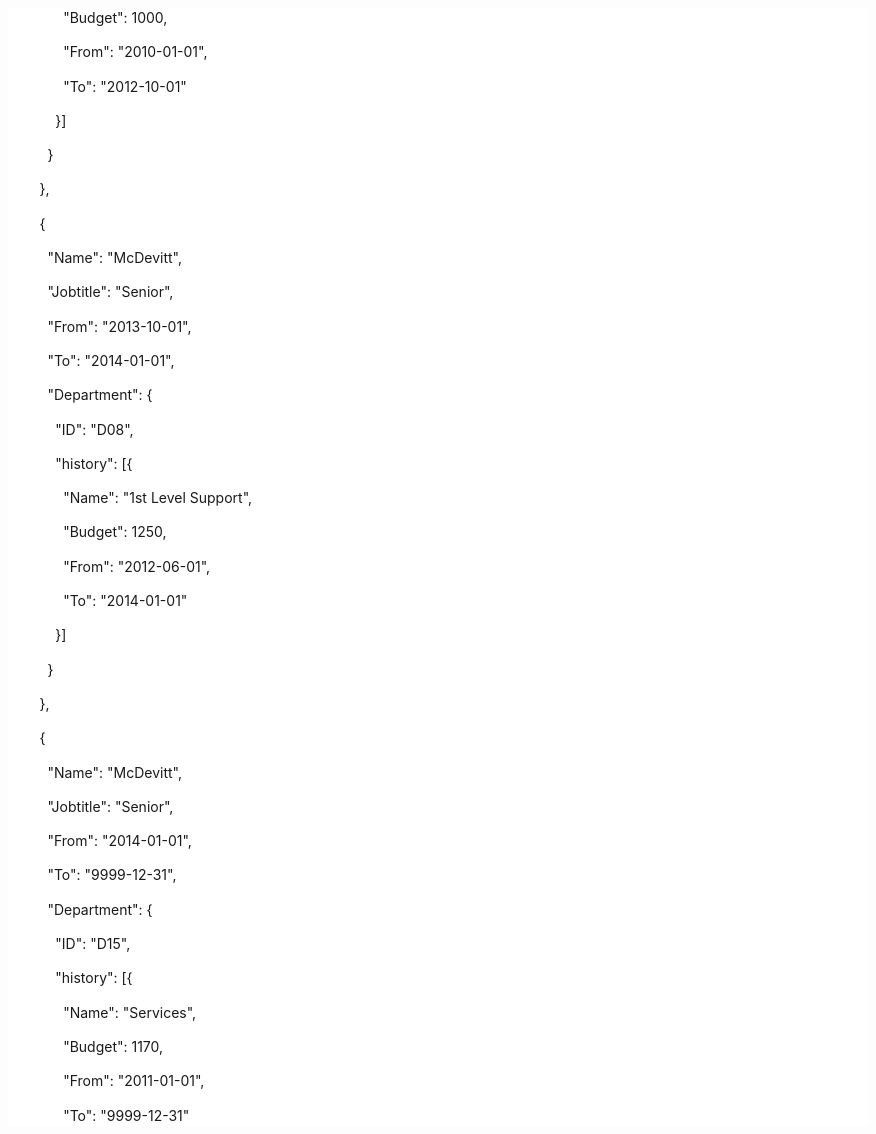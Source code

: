               \"Budget\": 1000,

              \"From\": \"2010-01-01\",

              \"To\": \"2012-10-01\"

            }\]

          }

        },

        {

          \"Name\": \"McDevitt\",

          \"Jobtitle\": \"Senior\",

          \"From\": \"2013-10-01\",

          \"To\": \"2014-01-01\",

          \"Department\": {

            \"ID\": \"D08\",

            \"history\": \[{

              \"Name\": \"1st Level Support\",

              \"Budget\": 1250,

              \"From\": \"2012-06-01\",

              \"To\": \"2014-01-01\"

            }\]

          }

        },

        {

          \"Name\": \"McDevitt\",

          \"Jobtitle\": \"Senior\",

          \"From\": \"2014-01-01\",

          \"To\": \"9999-12-31\",

          \"Department\": {

            \"ID\": \"D15\",

            \"history\": \[{

              \"Name\": \"Services\",

              \"Budget\": 1170,

              \"From\": \"2011-01-01\",

              \"To\": \"9999-12-31\"
